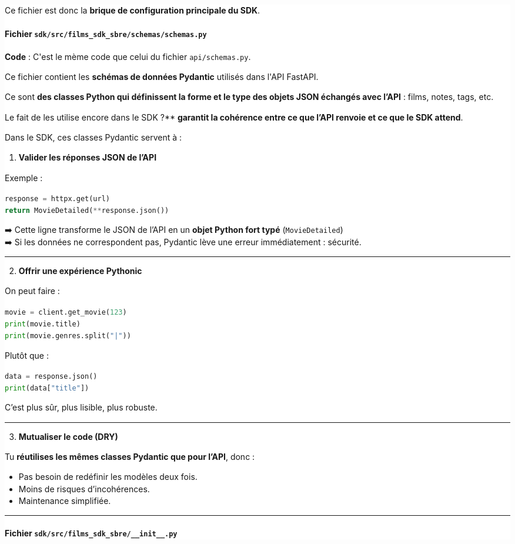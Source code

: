 Ce fichier est donc la **brique de configuration principale du SDK**.

#### Fichier `sdk/src/films_sdk_sbre/schemas/schemas.py`

**Code** : C'est le mème code que celui du fichier `api/schemas.py`.

Ce fichier contient les **schémas de données Pydantic** utilisés dans l'API FastAPI.

Ce sont **des classes Python qui définissent la forme et le type des objets JSON échangés avec l’API** : films, notes, tags, etc.

Le fait de les utilise encore dans le SDK ?** **garantit la cohérence entre ce que l’API renvoie et ce que le SDK attend**.

Dans le SDK, ces classes Pydantic servent à :

1. **Valider les réponses JSON de l’API**

Exemple :

```python
response = httpx.get(url)
return MovieDetailed(**response.json())
```

➡️ Cette ligne transforme le JSON de l’API en un **objet Python fort typé** (`MovieDetailed`)  
➡️ Si les données ne correspondent pas, Pydantic lève une erreur immédiatement : sécurité.

---

2. **Offrir une expérience Pythonic**

On peut faire :

```python
movie = client.get_movie(123)
print(movie.title)
print(movie.genres.split("|"))
```

Plutôt que :

```python
data = response.json()
print(data["title"])
```

C’est plus sûr, plus lisible, plus robuste.

---

3. **Mutualiser le code (DRY)**

Tu **réutilises les mêmes classes Pydantic que pour l’API**, donc :
- Pas besoin de redéfinir les modèles deux fois.
- Moins de risques d’incohérences.
- Maintenance simplifiée.

---

#### Fichier `sdk/src/films_sdk_sbre/__init__.py`
